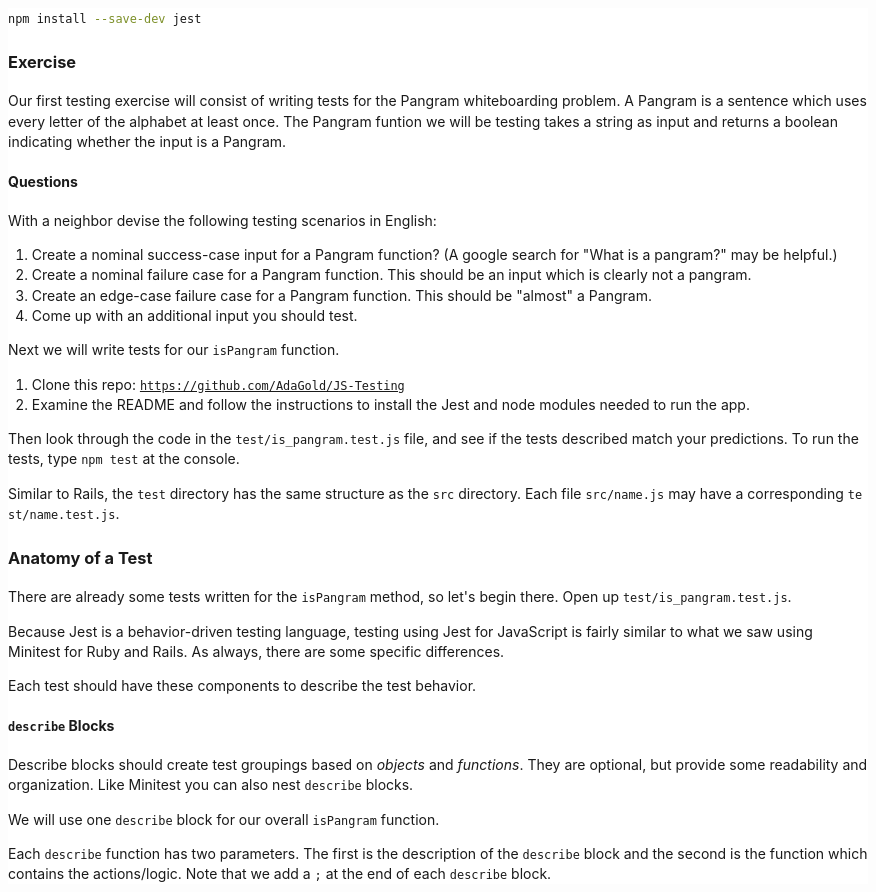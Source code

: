 ```bash
npm install --save-dev jest
```

### Exercise

Our first testing exercise will consist of writing tests for the Pangram whiteboarding problem.  A Pangram is a sentence which uses every letter of the alphabet at least once.
The Pangram funtion we will be testing takes a string as input and returns a boolean indicating whether the input is a Pangram.

#### Questions

With a neighbor devise the following testing scenarios in English:

1.  Create a nominal success-case input for a Pangram function? (A google search for "What is a pangram?" may be helpful.)
1.  Create a nominal failure case for a Pangram function.  This should be an input which is clearly not a pangram.
1.  Create an edge-case failure case for a Pangram function.  This should be "almost" a Pangram.
1.  Come up with an additional input you should test.

Next we will write tests for our `isPangram` function.

1. Clone this repo: [`https://github.com/AdaGold/JS-Testing`](https://github.com/AdaGold/JS-Testing)
1.  Examine the README and follow the instructions to install the Jest and node modules needed to run the app.

Then look through the code in the `test/is_pangram.test.js` file, and see if the tests described match your predictions. To run the tests, type `npm test` at the console.

Similar to Rails, the `test` directory has the same structure as the `src` directory. Each file `src/name.js` may have a corresponding `test/name.test.js`.

### Anatomy of a Test

There are already some tests written for the `isPangram` method, so let's begin there. Open up `test/is_pangram.test.js`.

Because Jest is a behavior-driven testing language, testing using Jest for JavaScript is fairly similar to what we saw using Minitest for Ruby and Rails. As always, there are some specific differences.

Each test should have these components to describe the test behavior.

#### `describe` Blocks

Describe blocks should create test groupings based on _objects_ and _functions_.  They are optional, but provide some readability and organization.  Like Minitest you can also nest `describe` blocks.

We will use one `describe` block for our overall `isPangram` function.

Each `describe` function has two parameters. The first is the description of the `describe` block and the second is the function which contains the actions/logic. Note that we add a `;` at the end of each `describe` block.
